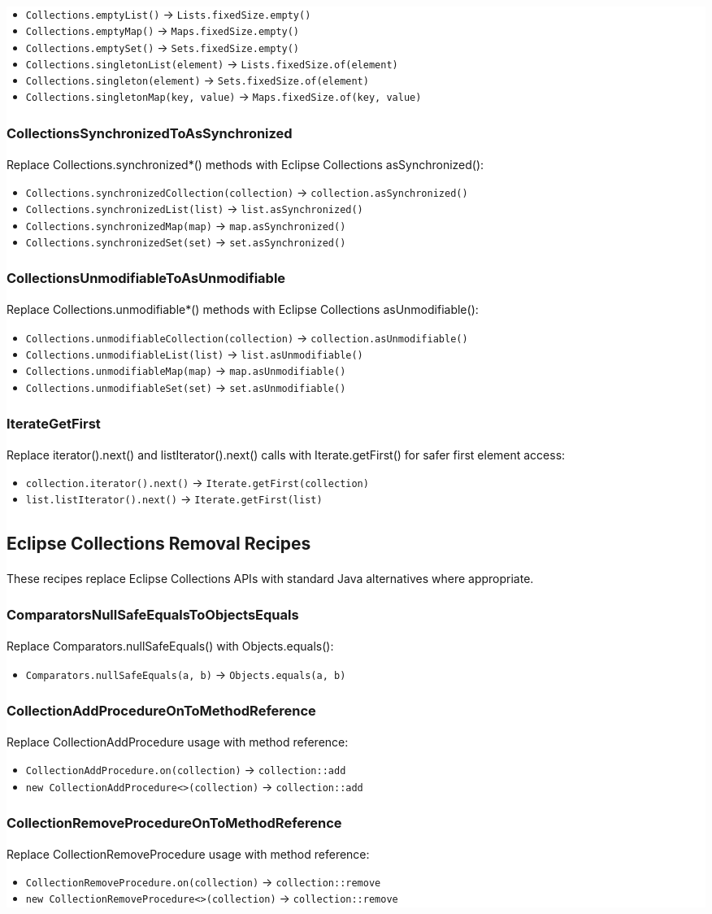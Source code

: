 - `Collections.emptyList()` → `Lists.fixedSize.empty()`
- `Collections.emptyMap()` → `Maps.fixedSize.empty()`
- `Collections.emptySet()` → `Sets.fixedSize.empty()`
- `Collections.singletonList(element)` → `Lists.fixedSize.of(element)`
- `Collections.singleton(element)` → `Sets.fixedSize.of(element)`
- `Collections.singletonMap(key, value)` → `Maps.fixedSize.of(key, value)`

### CollectionsSynchronizedToAsSynchronized

Replace Collections.synchronized\*() methods with Eclipse Collections asSynchronized():

- `Collections.synchronizedCollection(collection)` → `collection.asSynchronized()`
- `Collections.synchronizedList(list)` → `list.asSynchronized()`
- `Collections.synchronizedMap(map)` → `map.asSynchronized()`
- `Collections.synchronizedSet(set)` → `set.asSynchronized()`

### CollectionsUnmodifiableToAsUnmodifiable

Replace Collections.unmodifiable\*() methods with Eclipse Collections asUnmodifiable():

- `Collections.unmodifiableCollection(collection)` → `collection.asUnmodifiable()`
- `Collections.unmodifiableList(list)` → `list.asUnmodifiable()`
- `Collections.unmodifiableMap(map)` → `map.asUnmodifiable()`
- `Collections.unmodifiableSet(set)` → `set.asUnmodifiable()`

### IterateGetFirst

Replace iterator().next() and listIterator().next() calls with Iterate.getFirst() for safer first element access:

- `collection.iterator().next()` → `Iterate.getFirst(collection)`
- `list.listIterator().next()` → `Iterate.getFirst(list)`

## Eclipse Collections Removal Recipes

These recipes replace Eclipse Collections APIs with standard Java alternatives where appropriate.

### ComparatorsNullSafeEqualsToObjectsEquals

Replace Comparators.nullSafeEquals() with Objects.equals():

- `Comparators.nullSafeEquals(a, b)` → `Objects.equals(a, b)`

### CollectionAddProcedureOnToMethodReference

Replace CollectionAddProcedure usage with method reference:

- `CollectionAddProcedure.on(collection)` → `collection::add`
- `new CollectionAddProcedure<>(collection)` → `collection::add`

### CollectionRemoveProcedureOnToMethodReference

Replace CollectionRemoveProcedure usage with method reference:

- `CollectionRemoveProcedure.on(collection)` → `collection::remove`
- `new CollectionRemoveProcedure<>(collection)` → `collection::remove`
